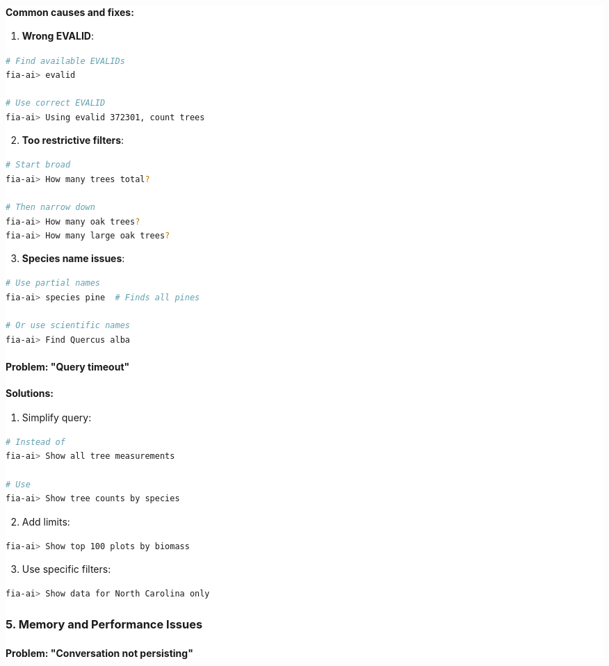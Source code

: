**Common causes and fixes:**

1. **Wrong EVALID**:
```bash
# Find available EVALIDs
fia-ai> evalid

# Use correct EVALID
fia-ai> Using evalid 372301, count trees
```

2. **Too restrictive filters**:
```bash
# Start broad
fia-ai> How many trees total?

# Then narrow down
fia-ai> How many oak trees?
fia-ai> How many large oak trees?
```

3. **Species name issues**:
```bash
# Use partial names
fia-ai> species pine  # Finds all pines

# Or use scientific names
fia-ai> Find Quercus alba
```

#### Problem: "Query timeout"

**Solutions:**

1. Simplify query:
```bash
# Instead of
fia-ai> Show all tree measurements

# Use
fia-ai> Show tree counts by species
```

2. Add limits:
```bash
fia-ai> Show top 100 plots by biomass
```

3. Use specific filters:
```bash
fia-ai> Show data for North Carolina only
```

### 5. Memory and Performance Issues

#### Problem: "Conversation not persisting"
